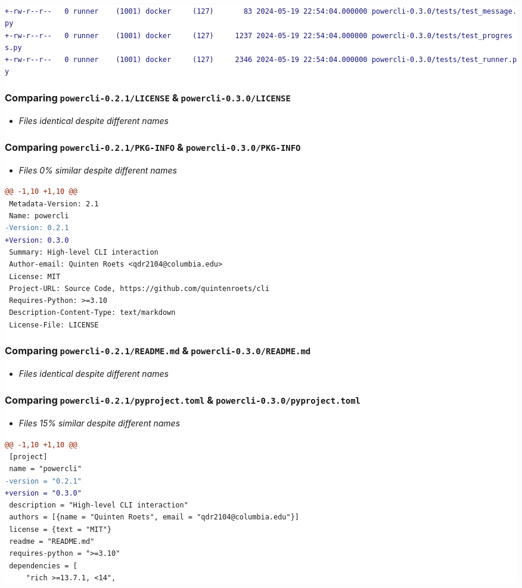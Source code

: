 ```diff
+-rw-r--r--   0 runner    (1001) docker     (127)       83 2024-05-19 22:54:04.000000 powercli-0.3.0/tests/test_message.py
+-rw-r--r--   0 runner    (1001) docker     (127)     1237 2024-05-19 22:54:04.000000 powercli-0.3.0/tests/test_progress.py
+-rw-r--r--   0 runner    (1001) docker     (127)     2346 2024-05-19 22:54:04.000000 powercli-0.3.0/tests/test_runner.py
```

### Comparing `powercli-0.2.1/LICENSE` & `powercli-0.3.0/LICENSE`

 * *Files identical despite different names*

### Comparing `powercli-0.2.1/PKG-INFO` & `powercli-0.3.0/PKG-INFO`

 * *Files 0% similar despite different names*

```diff
@@ -1,10 +1,10 @@
 Metadata-Version: 2.1
 Name: powercli
-Version: 0.2.1
+Version: 0.3.0
 Summary: High-level CLI interaction
 Author-email: Quinten Roets <qdr2104@columbia.edu>
 License: MIT
 Project-URL: Source Code, https://github.com/quintenroets/cli
 Requires-Python: >=3.10
 Description-Content-Type: text/markdown
 License-File: LICENSE
```

### Comparing `powercli-0.2.1/README.md` & `powercli-0.3.0/README.md`

 * *Files identical despite different names*

### Comparing `powercli-0.2.1/pyproject.toml` & `powercli-0.3.0/pyproject.toml`

 * *Files 15% similar despite different names*

```diff
@@ -1,10 +1,10 @@
 [project]
 name = "powercli"
-version = "0.2.1"
+version = "0.3.0"
 description = "High-level CLI interaction"
 authors = [{name = "Quinten Roets", email = "qdr2104@columbia.edu"}]
 license = {text = "MIT"}
 readme = "README.md"
 requires-python = ">=3.10"
 dependencies = [
     "rich >=13.7.1, <14",
```

